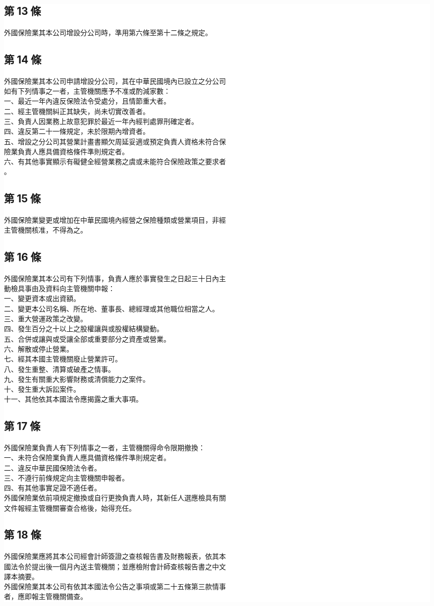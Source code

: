 第 13 條
--------
外國保險業其本公司增設分公司時，準用第六條至第十二條之規定。

第 14 條
--------
外國保險業其本公司申請增設分公司，其在中華民國境內已設立之分公司  
如有下列情事之一者，主管機關應予不准或酌減家數：  
一、最近一年內違反保險法令受處分，且情節重大者。  
二、經主管機關糾正其缺失，尚未切實改善者。  
三、負責人因業務上故意犯罪於最近一年內經判處罪刑確定者。  
四、違反第二十一條規定，未於限期內增資者。  
五、增設之分公司其營業計畫書顯欠周延妥適或預定負責人資格未符合保  
    險業負責人應具備資格條件準則規定者。  
六、有其他事實顯示有礙健全經營業務之虞或未能符合保險政策之要求者  
    。

第 15 條
--------
外國保險業變更或增加在中華民國境內經營之保險種類或營業項目，非經  
主管機關核准，不得為之。

第 16 條
--------
外國保險業其本公司有下列情事，負責人應於事實發生之日起三十日內主  
動檢具事由及資料向主管機關申報：  
一、變更資本或出資額。  
二、變更本公司名稱、所在地、董事長、總經理或其他職位相當之人。  
三、重大營運政策之改變。  
四、發生百分之十以上之股權讓與或股權結構變動。  
五、合併或讓與或受讓全部或重要部分之資產或營業。  
六、解散或停止營業。  
七、經其本國主管機關廢止營業許可。  
八、發生重整、清算或破產之情事。  
九、發生有關重大影響財務或清償能力之案件。  
十、發生重大訴訟案件。  
十一、其他依其本國法令應揭露之重大事項。

第 17 條
--------
外國保險業負責人有下列情事之一者，主管機關得命令限期撤換：  
一、未符合保險業負責人應具備資格條件準則規定者。  
二、違反中華民國保險法令者。  
三、不遵行前條規定向主管機關申報者。  
四、有其他事實足證不適任者。  
外國保險業依前項規定撤換或自行更換負責人時，其新任人選應檢具有關  
文件報經主管機關審查合格後，始得充任。

第 18 條
--------
外國保險業應將其本公司經會計師簽證之查核報告書及財務報表，依其本  
國法令於提出後一個月內送主管機關；並應檢附會計師查核報告書之中文  
譯本摘要。  
外國保險業其本公司有依其本國法令公告之事項或第二十五條第三款情事  
者，應即報主管機關備查。
